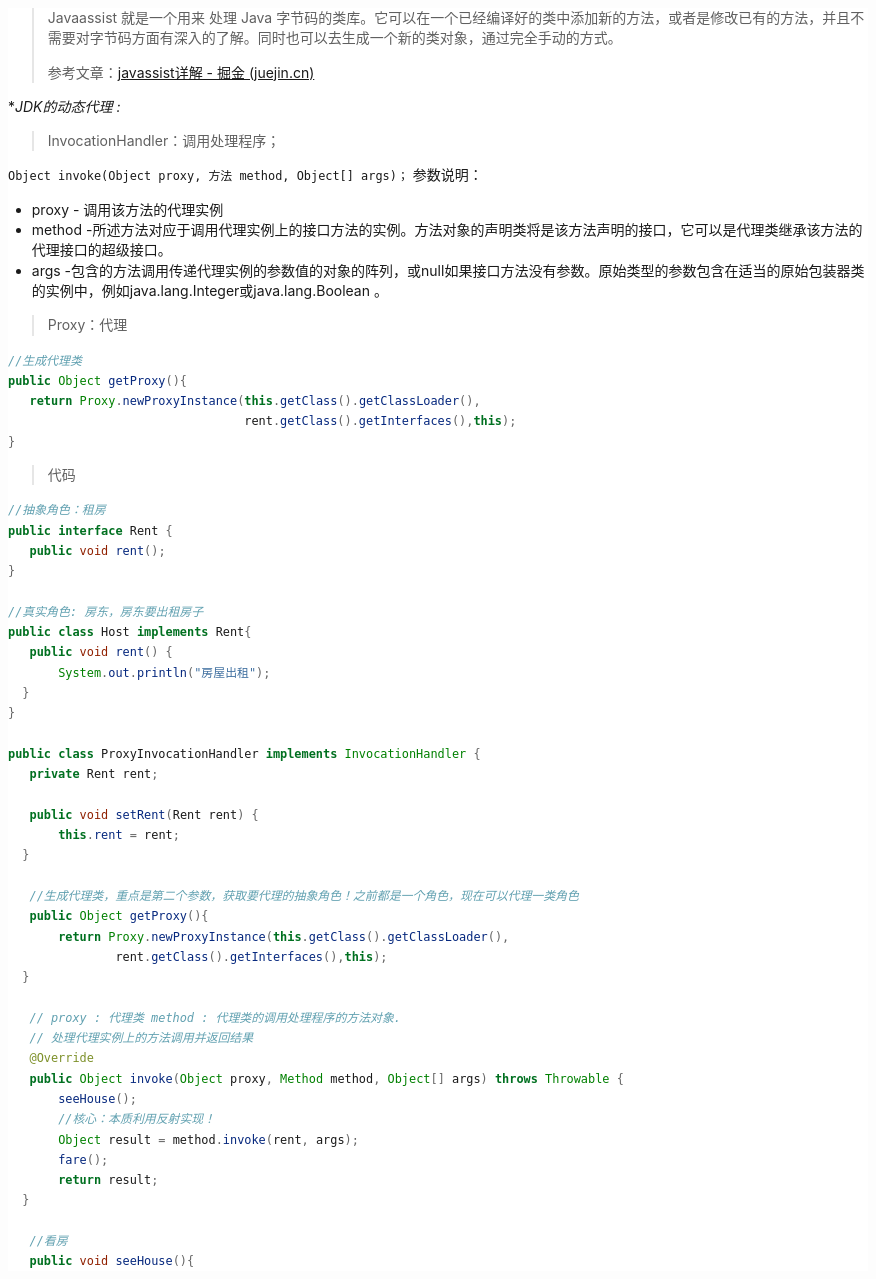 > Javaassist 就是一个用来 处理 Java 字节码的类库。它可以在一个已经编译好的类中添加新的方法，或者是修改已有的方法，并且不需要对字节码方面有深入的了解。同时也可以去生成一个新的类对象，通过完全手动的方式。
>
> 参考文章：[javassist详解 - 掘金 (juejin.cn)](https://juejin.cn/post/7078681608206680094)

**JDK的动态代理 :*

> InvocationHandler：调用处理程序；

`Object invoke(Object proxy, 方法 method, Object[] args)；`
参数说明：

- proxy - 调用该方法的代理实例
- method -所述方法对应于调用代理实例上的接口方法的实例。方法对象的声明类将是该方法声明的接口，它可以是代理类继承该方法的代理接口的超级接口。
- args -包含的方法调用传递代理实例的参数值的对象的阵列，或null如果接口方法没有参数。原始类型的参数包含在适当的原始包装器类的实例中，例如java.lang.Integer或java.lang.Boolean 。

> Proxy：代理

```java
//生成代理类
public Object getProxy(){
   return Proxy.newProxyInstance(this.getClass().getClassLoader(),
                                 rent.getClass().getInterfaces(),this);
}
```

> 代码

```java
//抽象角色：租房
public interface Rent {
   public void rent();
}

//真实角色: 房东，房东要出租房子
public class Host implements Rent{
   public void rent() {
       System.out.println("房屋出租");
  }
}

public class ProxyInvocationHandler implements InvocationHandler {
   private Rent rent;

   public void setRent(Rent rent) {
       this.rent = rent;
  }

   //生成代理类，重点是第二个参数，获取要代理的抽象角色！之前都是一个角色，现在可以代理一类角色
   public Object getProxy(){
       return Proxy.newProxyInstance(this.getClass().getClassLoader(),
               rent.getClass().getInterfaces(),this);
  }

   // proxy : 代理类 method : 代理类的调用处理程序的方法对象.
   // 处理代理实例上的方法调用并返回结果
   @Override
   public Object invoke(Object proxy, Method method, Object[] args) throws Throwable {
       seeHouse();
       //核心：本质利用反射实现！
       Object result = method.invoke(rent, args);
       fare();
       return result;
  }

   //看房
   public void seeHouse(){
```